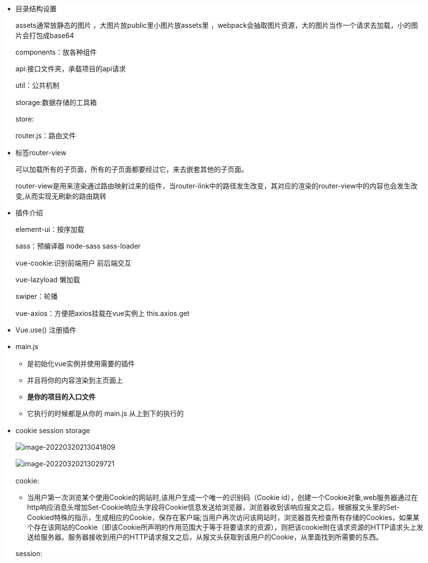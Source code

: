 
- 目录结构设置

  assets通常放静态的图片 ，大图片放public里小图片放assets里 ，webpack会抽取图片资源，大的图片当作一个请求去加载，小的图片会打包成base64

  components：放各种组件

  api:接口文件夹，承载项目的api请求

  util：公共机制

  storage:数据存储的工具箱

  store:

  router.js：路由文件

- 标签router-view

  可以加载所有的子页面，所有的子页面都要经过它，来去嵌套其他的子页面。

  router-view是用来渲染通过路由映射过来的组件，当router-link中的路径发生改变，其对应的渲染的router-view中的内容也会发生改变,从而实现无刷新的路由跳转

- 插件介绍

  element-ui：按序加载

   sass：预编译器 node-sass sass-loader

  vue-cookie:识别前端用户 前后端交互

  vue-lazyload 懒加载

   swiper：轮播

  vue-axios：方便把axios挂载在vue实例上 this.axios.get

- Vue.use() 注册插件

- main.js

  - 是初始化vue实例并使用需要的插件

  - 并且将你的内容渲染到主页面上

  - **是你的项目的入口文件**

  - 它执行的时候都是从你的 main.js 从上到下的执行的

- cookie session storage

  ![image-20220320213041809](C:\Users\Administrator\AppData\Roaming\Typora\typora-user-images\image-20220320213041809.png)

  ![image-20220320213029721](C:\Users\Administrator\AppData\Roaming\Typora\typora-user-images\image-20220320213029721.png)

  cookie:

  - 当用户第一次浏览某个使用Cookie的网站时,该用户生成一个唯一的识别码（Cookie id），创建一个Cookie对象,web服务器通过在http响应消息头增加Set-Cookie响应头字段将Cookie信息发送给浏览器，浏览器收到该响应报文之后，根据报文头里的Set-Cookied特殊的指示，生成相应的Cookie，保存在客户端;当用户再次访问该网站时，浏览器首先检查所有存储的Cookies，如果某个存在该网站的Cookie（即该Cookie所声明的作用范围大于等于将要请求的资源），则把该cookie附在请求资源的HTTP请求头上发送给服务器。服务器接收到用户的HTTP请求报文之后，从报文头获取到该用户的Cookie，从里面找到所需要的东西。

  session:
